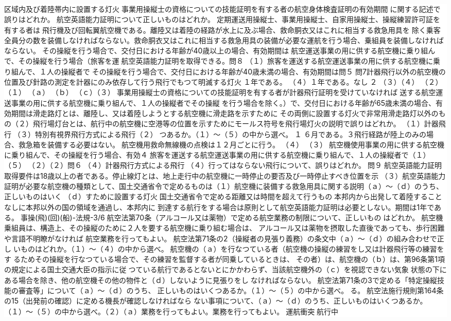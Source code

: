 区域内及び着陸帯内に設置する灯火
事業用操縦士の資格についての技能証明を有する者の航空身体検査証明の有効期間
に関する記述で誤りはどれか。
航空英語能力証明について正しいものはどれか。
定期運送用操縦士、事業用操縦士、自家用操縦士、操縦練習許可証を有する者は
飛行機及び回転翼航空機である。離陸又は着陸の経路が水上に及ぶ場合、救命胴衣又はこれに相当する救急用具を
除く乗客全員分の数を装備しなければならない。救命胴衣又はこれに相当する救急用具の装備が必要な運航を行う場合、乗組員を装備しなければならない。
その操縦を行う場合で、交付日における年齢が40歳以上の場合、有効期間は
航空運送事業の用に供する航空機に乗り組んで、その操縦を行う場合（旅客を運
航空英語能力証明を取得できる。問８
（１）旅客を運送する航空運送事業の用に供する航空機に乗り組んで、１人の操縦者で
その操縦を行う場合で、交付日における年齢が40歳未満の場合、有効期間は問５
問7計器飛行以外の航空機の位置及び針路の測定を計器にのみ依存して行う飛行でもつて明滅する灯火
１年である。
（４）１年である。なし ２ （３）（４）
（２）（１）
（ａ）
（ｂ）
（ｃ）（３）
事業用操縦士の資格についての技能証明を有する者が計器飛行証明を受けていなければ
送する航空運送事業の用に供する航空機に乗り組んで、１人の操縦者でその操縦
を行う場合を除く。）で、交付日における年齢が65歳未満の場合、有効期間は滑走路灯とは、離陸し、又は着陸しようとする航空機に滑走路を示すために
その両側に設置する灯火で非常用滑走路灯以外のもの（２）飛行場灯台とは、航行中の航空機に空港等の位置を示すためにモールス符号を飛行場灯火の説明で誤りはどれか。
（１）計器飛行
（３）特別有視界飛行方式による飛行（２）
つあるか。（１）～（５）の中から選べ。
１
６月である。３飛行経路が陸上のみの場合、救急箱を装備する必要はない。
航空機用救命無線機の点検は１２月ごとに行う。
（４）
（３）
航空機使用事業の用に供する航空機に乗り組んで、その操縦を行う場合、有効４
旅客を運送する航空運送事業の用に供する航空機に乗り組んで、１人の操縦者で（１） （５）
（２）（２）問６
（４）計器飛行方式による飛行
（４）行ってはならない飛行について、誤りはどれか。
問９
航空英語能力証明取得要件は18歳以上の者である。停止線灯とは、地上走行中の航空機に一時停止の要否及び一時停止すべき位置を示
（３）航空英語能力証明が必要な航空機の種類として、国土交通省令で定めるものは（１）航空機に装備する救急用具に関する説明（ａ）～（ｄ）のうち、正しいものはいく
（ｄ）すために設置する灯火
国土交通省令で定める距離又は時間を超えて行うもの
本邦内から出発して着陸することなしに本邦以外の国の領域を通過し、本邦内に
到達する航行をする場合は原則として航空英語能力証明は必要としない。期間は1年である。
事操(飛)(回)(船)-法規-3/6
航空法第70条（アルコール又は薬物）で定める航空業務の制限について、正しいもの
はどれか。
航空機乗組員は、構造上、その操縦のために２人を要する航空機に乗り組む場合は、
アルコール又は薬物を摂取した直後であっても、歩行困難や言語不明瞭がなければ
航空業務を行ってもよい。
航空法第71条の2（操縦者の見張り義務）の条文中（ａ）～（ｄ）の組み合わせで正し
いものはどれか。（１）～（４）の中から選べ。
航空機の（ａ）を行なつている者（航空機の操縦の練習をし又は計器飛行等の練習をす
るためその操縦を行なつている場合で、その練習を監督する者が同乗しているときは、
その者）は、航空機の（ｂ）は、第96条第1項の規定による国土交通大臣の指示に従
つている航行であるとないとにかかわらず、当該航空機外の（ｃ）を視認できない気象
状態の下にある場合を除き、他の航空機その他の物件と（ｄ）しないように見張りをし
なければならない。
航空法第71条の3で定める「特定操縦技能の審査等」について（ａ）～（ｄ）のうち、
正しいものはいくつあるか。（１）～（５）の中から選べ。
る。
航空法施行規則第164条の15（出発前の確認）に定める機長が確認しなければなら
ない事項について、（ａ）～（ｄ）のうち、正しいものはいくつあるか。
（１）～（５）の中から選べ。（２）（ａ）業務を行ってもよい。業務を行ってもよい。
運航衝突 航行中